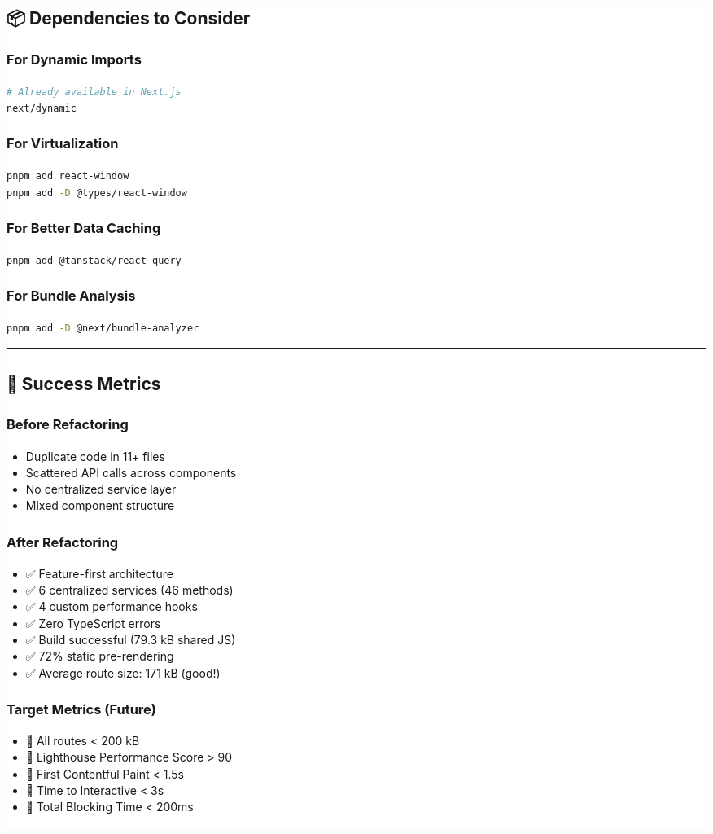 
## 📦 Dependencies to Consider

### For Dynamic Imports
```bash
# Already available in Next.js
next/dynamic
```

### For Virtualization
```bash
pnpm add react-window
pnpm add -D @types/react-window
```

### For Better Data Caching
```bash
pnpm add @tanstack/react-query
```

### For Bundle Analysis
```bash
pnpm add -D @next/bundle-analyzer
```

---

## 🎉 Success Metrics

### Before Refactoring
- Duplicate code in 11+ files
- Scattered API calls across components
- No centralized service layer
- Mixed component structure

### After Refactoring
- ✅ Feature-first architecture
- ✅ 6 centralized services (46 methods)
- ✅ 4 custom performance hooks
- ✅ Zero TypeScript errors
- ✅ Build successful (79.3 kB shared JS)
- ✅ 72% static pre-rendering
- ✅ Average route size: 171 kB (good!)

### Target Metrics (Future)
- 🎯 All routes < 200 kB
- 🎯 Lighthouse Performance Score > 90
- 🎯 First Contentful Paint < 1.5s
- 🎯 Time to Interactive < 3s
- 🎯 Total Blocking Time < 200ms

---